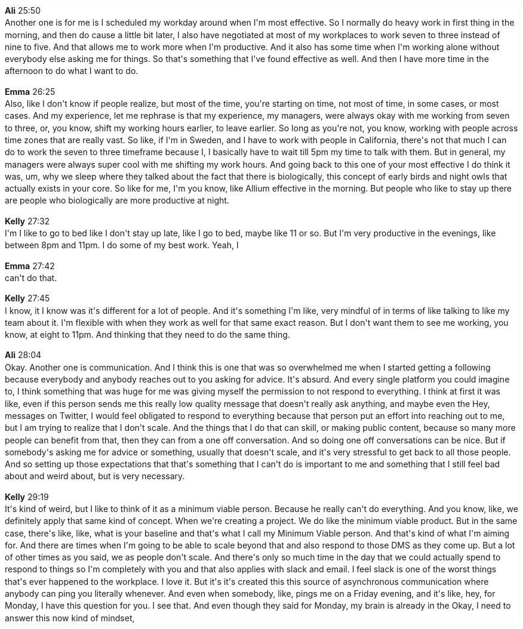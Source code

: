 **Ali**  25:50  
Another one is for me is I scheduled my workday around when I'm most effective. So I normally do heavy work in first thing in the morning, and then do cause a little bit later, I also have negotiated at most of my workplaces to work seven to three instead of nine to five. And that allows me to work more when I'm productive. And it also has some time when I'm working alone without everybody else asking me for things. So that's something that I've found effective as well. And then I have more time in the afternoon to do what I want to do.

**Emma**  26:25  
Also, like I don't know if people realize, but most of the time, you're starting on time, not most of time, in some cases, or most cases. And my experience, let me rephrase is that my experience, my managers, were always okay with me working from seven to three, or, you know, shift my working hours earlier, to leave earlier. So long as you're not, you know, working with people across time zones that are really vast. So like, if I'm in Sweden, and I have to work with people in California, there's not that much I can do to work the seven to three timeframe because I, I basically have to wait till 5pm my time to talk with them. But in general, my managers were always super cool with me shifting my work hours. And going back to this one of your most effective I do think it was, um, why we sleep where they talked about the fact that there is biologically, this concept of early birds and night owls that actually exists in your core. So like for me, I'm you know, like Allium effective in the morning. But people who like to stay up there are people who biologically are more productive at night.

**Kelly**  27:32  
I'm I like to go to bed like I don't stay up late, like I go to bed, maybe like 11 or so. But I'm very productive in the evenings, like between 8pm and 11pm. I do some of my best work. Yeah, I

**Emma**  27:42  
can't do that.

**Kelly**  27:45  
I know, it I know was it's different for a lot of people. And it's something I'm like, very mindful of in terms of like talking to like my team about it. I'm flexible with when they work as well for that same exact reason. But I don't want them to see me working, you know, at eight to 11pm. And thinking that they need to do the same thing.

**Ali**  28:04  
Okay. Another one is communication. And I think this is one that was so overwhelmed me when I started getting a following because everybody and anybody reaches out to you asking for advice. It's absurd. And every single platform you could imagine to, I think something that was huge for me was giving myself the permission to not respond to everything. I think at first it was like, even if this person sends me this really low quality message that doesn't really ask anything, and maybe even the Hey, messages on Twitter, I would feel obligated to respond to everything because that person put an effort into reaching out to me, but I am trying to realize that I don't scale. And the things that I do that can skill, or making public content, because so many more people can benefit from that, then they can from a one off conversation. And so doing one off conversations can be nice. But if somebody's asking me for advice or something, usually that doesn't scale, and it's very stressful to get back to all those people. And so setting up those expectations that that's something that I can't do is important to me and something that I still feel bad about and weird about, but is very necessary.

**Kelly**  29:19  
It's kind of weird, but I like to think of it as a minimum viable person. Because he really can't do everything. And you know, like, we definitely apply that same kind of concept. When we're creating a project. We do like the minimum viable product. But in the same case, there's like, like, what is your baseline and that's what I call my Minimum Viable person. And that's kind of what I'm aiming for. And there are times when I'm going to be able to scale beyond that and also respond to those DMS as they come up. But a lot of other times as you said, we as people don't scale. And there's only so much time in the day that we could actually spend to respond to things so I'm completely with you and that also applies with slack and email. I feel slack is one of the worst things that's ever happened to the workplace. I love it. But it's it's created this this source of asynchronous communication where anybody can ping you literally whenever. And even when somebody, like, pings me on a Friday evening, and it's like, hey, for Monday, I have this question for you. I see that. And even though they said for Monday, my brain is already in the Okay, I need to answer this now kind of mindset,
